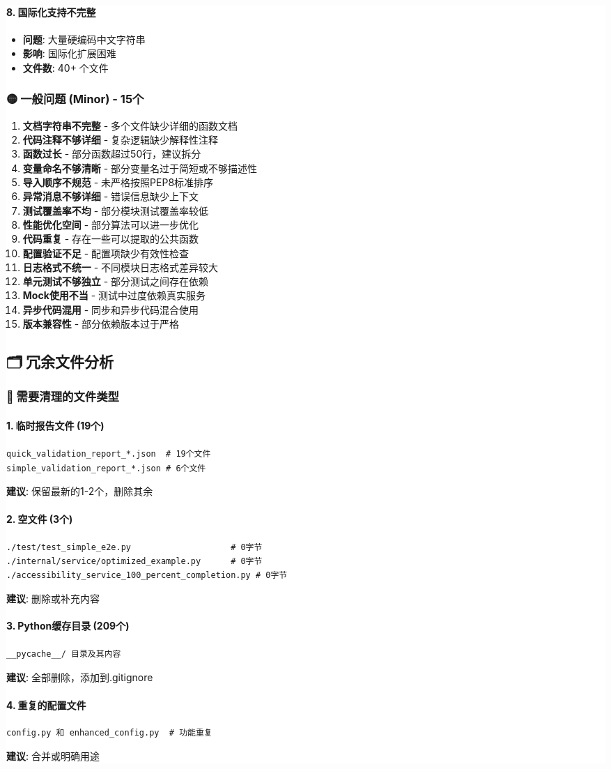 #### 8. 国际化支持不完整
- **问题**: 大量硬编码中文字符串
- **影响**: 国际化扩展困难
- **文件数**: 40+ 个文件

### 🟡 一般问题 (Minor) - 15个

1. **文档字符串不完整** - 多个文件缺少详细的函数文档
2. **代码注释不够详细** - 复杂逻辑缺少解释性注释
3. **函数过长** - 部分函数超过50行，建议拆分
4. **变量命名不够清晰** - 部分变量名过于简短或不够描述性
5. **导入顺序不规范** - 未严格按照PEP8标准排序
6. **异常消息不够详细** - 错误信息缺少上下文
7. **测试覆盖率不均** - 部分模块测试覆盖率较低
8. **性能优化空间** - 部分算法可以进一步优化
9. **代码重复** - 存在一些可以提取的公共函数
10. **配置验证不足** - 配置项缺少有效性检查
11. **日志格式不统一** - 不同模块日志格式差异较大
12. **单元测试不够独立** - 部分测试之间存在依赖
13. **Mock使用不当** - 测试中过度依赖真实服务
14. **异步代码混用** - 同步和异步代码混合使用
15. **版本兼容性** - 部分依赖版本过于严格

## 🗂️ 冗余文件分析

### 📁 需要清理的文件类型

#### 1. 临时报告文件 (19个)
```
quick_validation_report_*.json  # 19个文件
simple_validation_report_*.json # 6个文件
```
**建议**: 保留最新的1-2个，删除其余

#### 2. 空文件 (3个)
```
./test/test_simple_e2e.py                    # 0字节
./internal/service/optimized_example.py      # 0字节  
./accessibility_service_100_percent_completion.py # 0字节
```
**建议**: 删除或补充内容

#### 3. Python缓存目录 (209个)
```
__pycache__/ 目录及其内容
```
**建议**: 全部删除，添加到.gitignore

#### 4. 重复的配置文件
```
config.py 和 enhanced_config.py  # 功能重复
```
**建议**: 合并或明确用途
